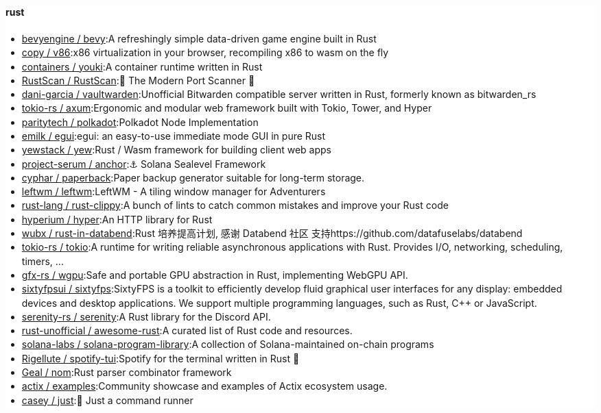 #### rust
* [bevyengine / bevy](https://github.com/bevyengine/bevy):A refreshingly simple data-driven game engine built in Rust
* [copy / v86](https://github.com/copy/v86):x86 virtualization in your browser, recompiling x86 to wasm on the fly
* [containers / youki](https://github.com/containers/youki):A container runtime written in Rust
* [RustScan / RustScan](https://github.com/RustScan/RustScan):🤖
The Modern Port Scanner
🤖
* [dani-garcia / vaultwarden](https://github.com/dani-garcia/vaultwarden):Unofficial Bitwarden compatible server written in Rust, formerly known as bitwarden_rs
* [tokio-rs / axum](https://github.com/tokio-rs/axum):Ergonomic and modular web framework built with Tokio, Tower, and Hyper
* [paritytech / polkadot](https://github.com/paritytech/polkadot):Polkadot Node Implementation
* [emilk / egui](https://github.com/emilk/egui):egui: an easy-to-use immediate mode GUI in pure Rust
* [yewstack / yew](https://github.com/yewstack/yew):Rust / Wasm framework for building client web apps
* [project-serum / anchor](https://github.com/project-serum/anchor):⚓
Solana Sealevel Framework
* [cyphar / paperback](https://github.com/cyphar/paperback):Paper backup generator suitable for long-term storage.
* [leftwm / leftwm](https://github.com/leftwm/leftwm):LeftWM - A tiling window manager for Adventurers
* [rust-lang / rust-clippy](https://github.com/rust-lang/rust-clippy):A bunch of lints to catch common mistakes and improve your Rust code
* [hyperium / hyper](https://github.com/hyperium/hyper):An HTTP library for Rust
* [wubx / rust-in-databend](https://github.com/wubx/rust-in-databend):Rust 培养提高计划, 感谢 Databend 社区 支持https://github.com/datafuselabs/databend
* [tokio-rs / tokio](https://github.com/tokio-rs/tokio):A runtime for writing reliable asynchronous applications with Rust. Provides I/O, networking, scheduling, timers, ...
* [gfx-rs / wgpu](https://github.com/gfx-rs/wgpu):Safe and portable GPU abstraction in Rust, implementing WebGPU API.
* [sixtyfpsui / sixtyfps](https://github.com/sixtyfpsui/sixtyfps):SixtyFPS is a toolkit to efficiently develop fluid graphical user interfaces for any display: embedded devices and desktop applications. We support multiple programming languages, such as Rust, C++ or JavaScript.
* [serenity-rs / serenity](https://github.com/serenity-rs/serenity):A Rust library for the Discord API.
* [rust-unofficial / awesome-rust](https://github.com/rust-unofficial/awesome-rust):A curated list of Rust code and resources.
* [solana-labs / solana-program-library](https://github.com/solana-labs/solana-program-library):A collection of Solana-maintained on-chain programs
* [Rigellute / spotify-tui](https://github.com/Rigellute/spotify-tui):Spotify for the terminal written in Rust
🚀
* [Geal / nom](https://github.com/Geal/nom):Rust parser combinator framework
* [actix / examples](https://github.com/actix/examples):Community showcase and examples of Actix ecosystem usage.
* [casey / just](https://github.com/casey/just):🤖
Just a command runner
